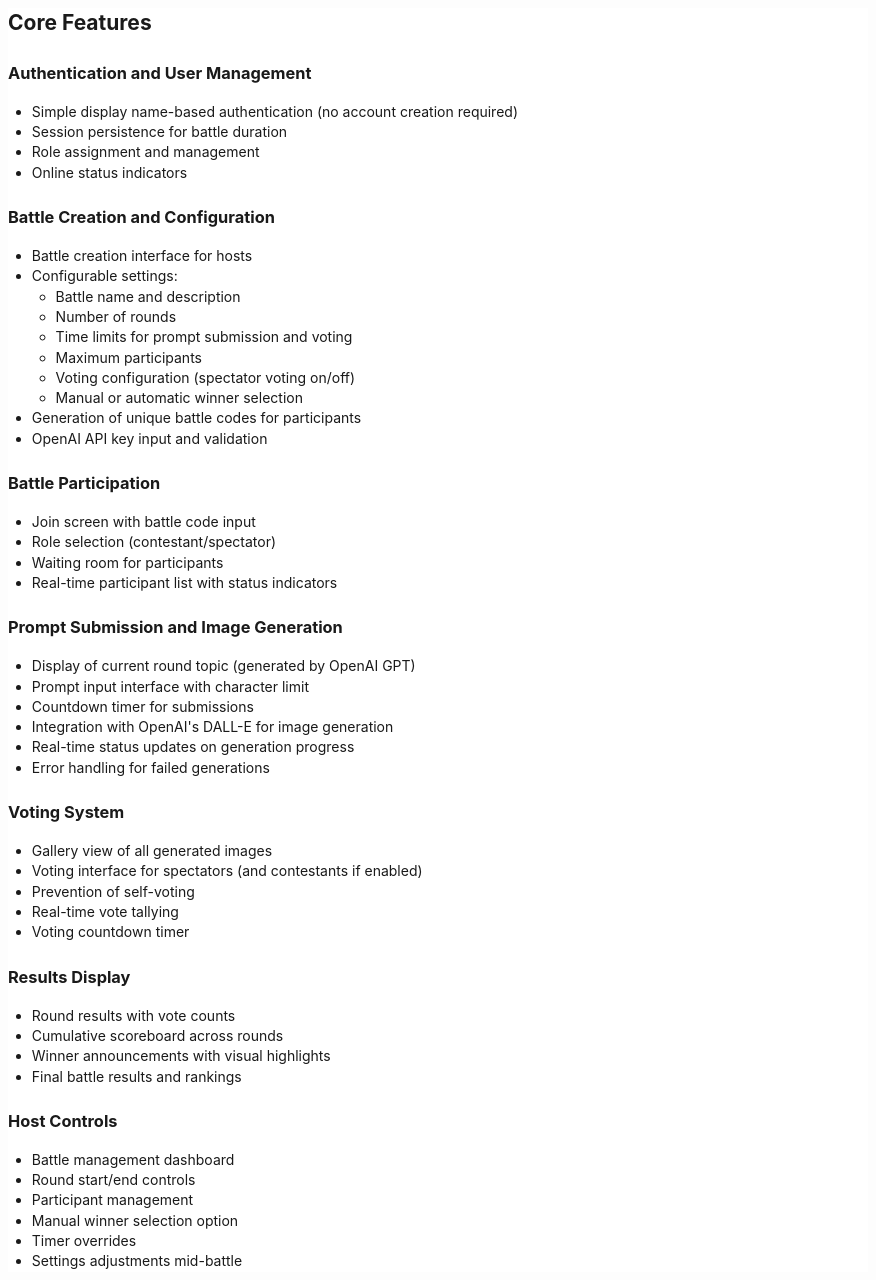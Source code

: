 ## Core Features

### Authentication and User Management
- Simple display name-based authentication (no account creation required)
- Session persistence for battle duration
- Role assignment and management
- Online status indicators

### Battle Creation and Configuration
- Battle creation interface for hosts
- Configurable settings:
  - Battle name and description
  - Number of rounds
  - Time limits for prompt submission and voting
  - Maximum participants
  - Voting configuration (spectator voting on/off)
  - Manual or automatic winner selection
- Generation of unique battle codes for participants
- OpenAI API key input and validation

### Battle Participation
- Join screen with battle code input
- Role selection (contestant/spectator)
- Waiting room for participants
- Real-time participant list with status indicators

### Prompt Submission and Image Generation
- Display of current round topic (generated by OpenAI GPT)
- Prompt input interface with character limit
- Countdown timer for submissions
- Integration with OpenAI's DALL-E for image generation
- Real-time status updates on generation progress
- Error handling for failed generations

### Voting System
- Gallery view of all generated images
- Voting interface for spectators (and contestants if enabled)
- Prevention of self-voting
- Real-time vote tallying
- Voting countdown timer

### Results Display
- Round results with vote counts
- Cumulative scoreboard across rounds
- Winner announcements with visual highlights
- Final battle results and rankings

### Host Controls
- Battle management dashboard
- Round start/end controls
- Participant management
- Manual winner selection option
- Timer overrides
- Settings adjustments mid-battle

